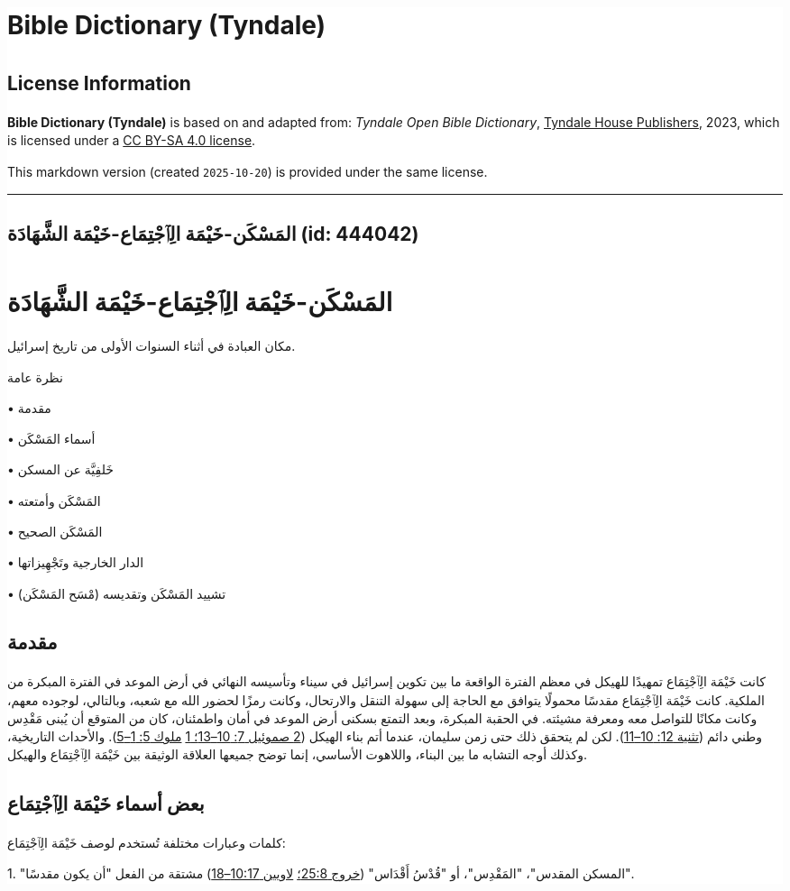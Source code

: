 # Bible Dictionary (Tyndale)

## License Information

**Bible Dictionary (Tyndale)** is based on and adapted from: _Tyndale Open Bible Dictionary_, [Tyndale House Publishers](https://tyndaleopenresources.com/), 2023, which is licensed under a [CC BY-SA 4.0 license](https://creativecommons.org/licenses/by-sa/4.0/legalcode.en).

This markdown version (created `2025-10-20`) is provided under the same license.



--------------------------------

## المَسْكَن-خَيْمَة الِٱجْتِمَاع-خَيْمَة الشَّهَادَة (id: 444042)

المَسْكَن\-خَيْمَة الِٱجْتِمَاع\-خَيْمَة الشَّهَادَة
====================================================

مكان العبادة في أثناء السنوات الأولى من تاريخ إسرائيل.

نظرة عامة

• مقدمة

• أسماء المَسْكَن

• خَلفِيَّة عن المسكن

• المَسْكَن وأمتعته

• المَسْكَن الصحيح

• الدار الخارجية وتَجْهِيزاتها

• تشييد المَسْكَن وتقديسه (مْسَح المَسْكَن) 

مقدمة
-----

كانت خَيْمَة الِٱجْتِمَاع تمهيدًا للهيكل في معظم الفترة الواقعة ما بين تكوين إسرائيل في سيناء وتأسيسه النهائي في أرض الموعد في الفترة المبكرة من الملكية. كانت خَيْمَة الِٱجْتِمَاع مقدسًا محمولًا يتوافق مع الحاجة إلى سهولة التنقل والارتحال، وكانت رمزًا لحضور الله مع شعبه، وبالتالي، لوجوده معهم، وكانت مكانًا للتواصل معه ومعرفة مشيئته. في الحقبة المبكرة، وبعد التمتع بسكنى أرض الموعد في أمان واطمئنان، كان من المتوقع أن يُبنى مَقْدِس وطني دائم ([تثنية 12: 10–11](https://ref.ly/Deut12:10-Deut12:11)). لكن لم يتحقق ذلك حتى زمن سليمان، عندما أتم بناء الهيكل ([2 صموئيل 7: 10–13؛ 1](https://ref.ly/2Sam7:10-2Sam7:13) [ملوك 5: 1–5](https://ref.ly/1Kgs5:1-1Kgs5:5)). والأحداث التاريخية، وكذلك أوجه التشابه ما بين البناء، واللاهوت الأساسي، إنما توضح جميعها العلاقة الوثيقة بين خَيْمَة الِٱجْتِمَاع والهيكل.

بعض أسماء خَيْمَة الِٱجْتِمَاع
------------------------------

كلمات وعبارات مختلفة تُستخدم لوصف خَيْمَة الِٱجْتِمَاع:

1\. "المسكن المقدس"، "المَقْدِس"، أو "قُدْسُ أَقْدَاس" ([خروج 25:8؛](https://ref.ly/Exod25:8) [لاويين 10:17–18](https://ref.ly/Lev10:17-Lev10:18)) مشتقة من الفعل "أن يكون مقدسًا".

